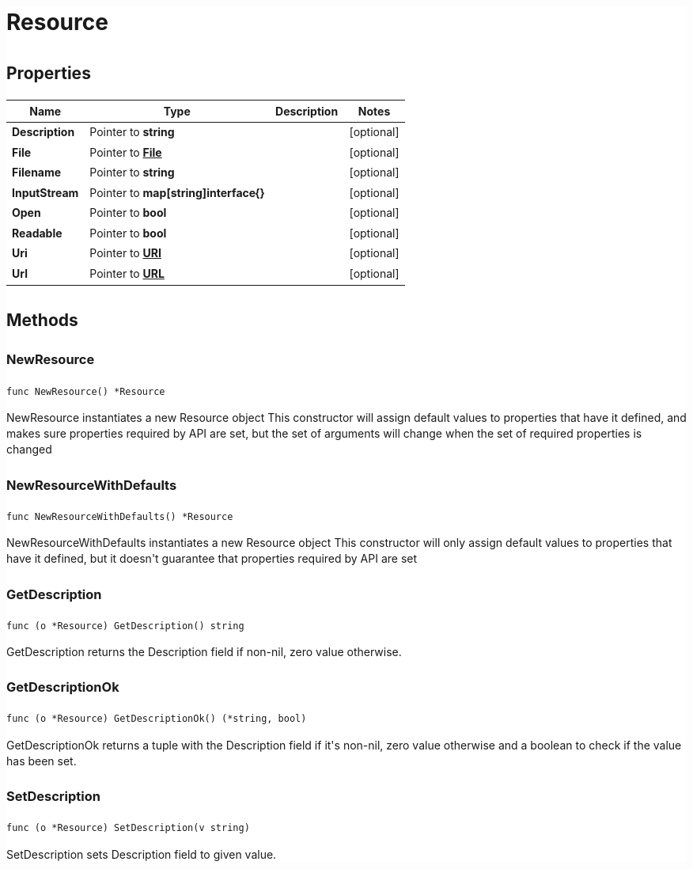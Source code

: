 # Resource

## Properties

Name | Type | Description | Notes
------------ | ------------- | ------------- | -------------
**Description** | Pointer to **string** |  | [optional] 
**File** | Pointer to [**File**](File.md) |  | [optional] 
**Filename** | Pointer to **string** |  | [optional] 
**InputStream** | Pointer to **map[string]interface{}** |  | [optional] 
**Open** | Pointer to **bool** |  | [optional] 
**Readable** | Pointer to **bool** |  | [optional] 
**Uri** | Pointer to [**URI**](URI.md) |  | [optional] 
**Url** | Pointer to [**URL**](URL.md) |  | [optional] 

## Methods

### NewResource

`func NewResource() *Resource`

NewResource instantiates a new Resource object
This constructor will assign default values to properties that have it defined,
and makes sure properties required by API are set, but the set of arguments
will change when the set of required properties is changed

### NewResourceWithDefaults

`func NewResourceWithDefaults() *Resource`

NewResourceWithDefaults instantiates a new Resource object
This constructor will only assign default values to properties that have it defined,
but it doesn't guarantee that properties required by API are set

### GetDescription

`func (o *Resource) GetDescription() string`

GetDescription returns the Description field if non-nil, zero value otherwise.

### GetDescriptionOk

`func (o *Resource) GetDescriptionOk() (*string, bool)`

GetDescriptionOk returns a tuple with the Description field if it's non-nil, zero value otherwise
and a boolean to check if the value has been set.

### SetDescription

`func (o *Resource) SetDescription(v string)`

SetDescription sets Description field to given value.
